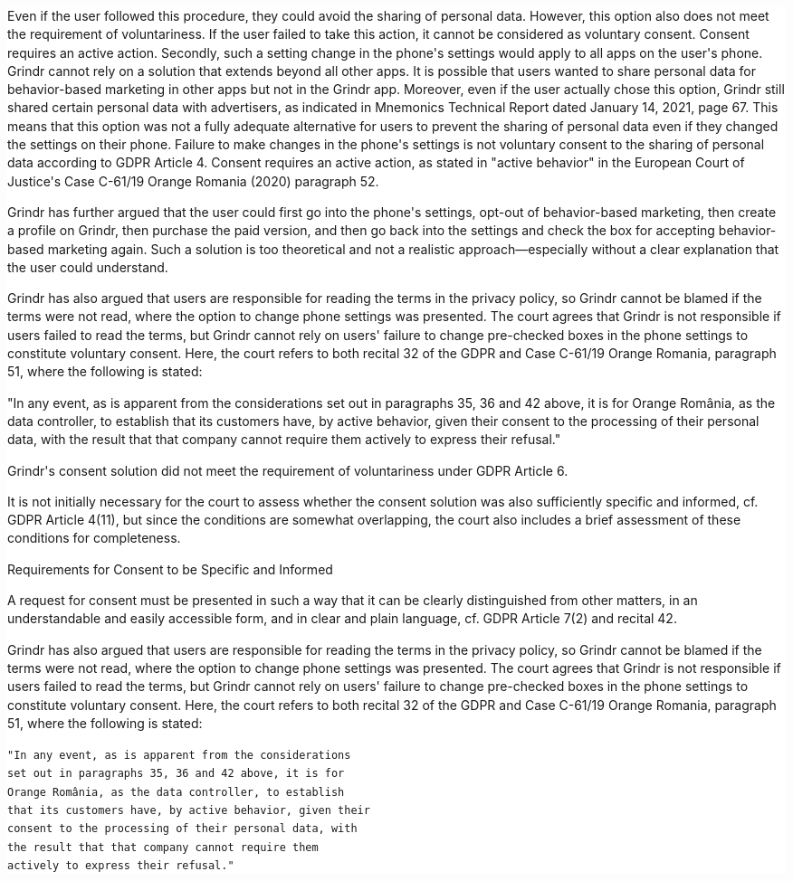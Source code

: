 Even if the user followed this procedure, they could avoid the sharing of personal data. However, this option also does not meet the requirement of voluntariness. If the user failed to take this action, it cannot be considered as voluntary consent. Consent requires an active action. Secondly, such a setting change in the phone's settings would apply to all apps on the user's phone. Grindr cannot rely on a solution that extends beyond all other apps. It is possible that users wanted to share personal data for behavior-based marketing in other apps but not in the Grindr app. Moreover, even if the user actually chose this option, Grindr still shared certain personal data with advertisers, as indicated in Mnemonics Technical Report dated January 14, 2021, page 67. This means that this option was not a fully adequate alternative for users to prevent the sharing of personal data even if they changed the settings on their phone. Failure to make changes in the phone's settings is not voluntary consent to the sharing of personal data according to GDPR Article 4. Consent requires an active action, as stated in "active behavior" in the European Court of Justice's Case C-61/19 Orange Romania (2020) paragraph 52.

Grindr has further argued that the user could first go into the phone's settings, opt-out of behavior-based marketing, then create a profile on Grindr, then purchase the paid version, and then go back into the settings and check the box for accepting behavior-based marketing again. Such a solution is too theoretical and not a realistic approach—especially without a clear explanation that the user could understand.

Grindr has also argued that users are responsible for reading the terms in the privacy policy, so Grindr cannot be blamed if the terms were not read, where the option to change phone settings was presented. The court agrees that Grindr is not responsible if users failed to read the terms, but Grindr cannot rely on users' failure to change pre-checked boxes in the phone settings to constitute voluntary consent. Here, the court refers to both recital 32 of the GDPR and Case C-61/19 Orange Romania, paragraph 51, where the following is stated:

"In any event, as is apparent from the considerations set out in paragraphs 35, 36 and 42 above, it is for Orange România, as the data controller, to establish that its customers have, by active behavior, given their consent to the processing of their personal data, with the result that that company cannot require them actively to express their refusal."

Grindr's consent solution did not meet the requirement of voluntariness under GDPR Article 6.

It is not initially necessary for the court to assess whether the consent solution was also sufficiently specific and informed, cf. GDPR Article 4(11), but since the conditions are somewhat overlapping, the court also includes a brief assessment of these conditions for completeness.

Requirements for Consent to be Specific and Informed

A request for consent must be presented in such a way that it can be clearly distinguished from other matters, in an understandable and easily accessible form, and in clear and plain language, cf. GDPR Article 7(2) and recital 42.

Grindr has also argued that users are responsible for reading the terms in the privacy policy, so Grindr cannot be blamed if the terms were not read, where the option to change phone settings was presented. The court agrees that Grindr is not responsible if users failed to read the terms, but Grindr cannot rely on users' failure to change pre-checked boxes in the phone settings to constitute voluntary consent. Here, the court refers to both recital 32 of the GDPR and Case C-61/19 Orange Romania, paragraph 51, where the following is stated:

    "In any event, as is apparent from the considerations
    set out in paragraphs 35, 36 and 42 above, it is for
    Orange România, as the data controller, to establish
    that its customers have, by active behavior, given their
    consent to the processing of their personal data, with
    the result that that company cannot require them
    actively to express their refusal."
